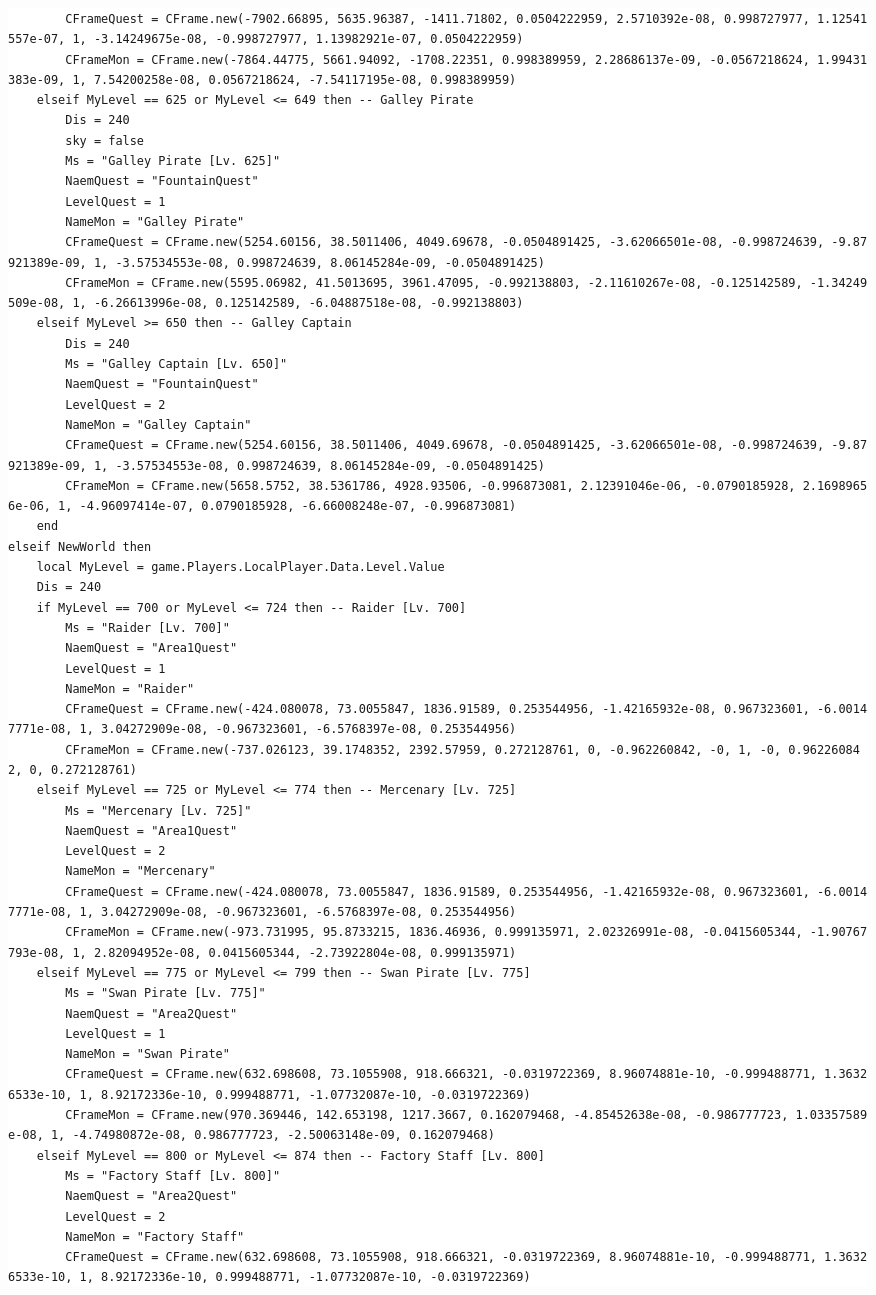             CFrameQuest = CFrame.new(-7902.66895, 5635.96387, -1411.71802, 0.0504222959, 2.5710392e-08, 0.998727977, 1.12541557e-07, 1, -3.14249675e-08, -0.998727977, 1.13982921e-07, 0.0504222959)
            CFrameMon = CFrame.new(-7864.44775, 5661.94092, -1708.22351, 0.998389959, 2.28686137e-09, -0.0567218624, 1.99431383e-09, 1, 7.54200258e-08, 0.0567218624, -7.54117195e-08, 0.998389959)
        elseif MyLevel == 625 or MyLevel <= 649 then -- Galley Pirate
            Dis = 240
            sky = false
            Ms = "Galley Pirate [Lv. 625]"
            NaemQuest = "FountainQuest"
            LevelQuest = 1
            NameMon = "Galley Pirate"
            CFrameQuest = CFrame.new(5254.60156, 38.5011406, 4049.69678, -0.0504891425, -3.62066501e-08, -0.998724639, -9.87921389e-09, 1, -3.57534553e-08, 0.998724639, 8.06145284e-09, -0.0504891425)
            CFrameMon = CFrame.new(5595.06982, 41.5013695, 3961.47095, -0.992138803, -2.11610267e-08, -0.125142589, -1.34249509e-08, 1, -6.26613996e-08, 0.125142589, -6.04887518e-08, -0.992138803)
        elseif MyLevel >= 650 then -- Galley Captain
            Dis = 240
            Ms = "Galley Captain [Lv. 650]"
            NaemQuest = "FountainQuest"
            LevelQuest = 2
            NameMon = "Galley Captain"
            CFrameQuest = CFrame.new(5254.60156, 38.5011406, 4049.69678, -0.0504891425, -3.62066501e-08, -0.998724639, -9.87921389e-09, 1, -3.57534553e-08, 0.998724639, 8.06145284e-09, -0.0504891425)
            CFrameMon = CFrame.new(5658.5752, 38.5361786, 4928.93506, -0.996873081, 2.12391046e-06, -0.0790185928, 2.16989656e-06, 1, -4.96097414e-07, 0.0790185928, -6.66008248e-07, -0.996873081)
        end
    elseif NewWorld then
        local MyLevel = game.Players.LocalPlayer.Data.Level.Value
        Dis = 240
        if MyLevel == 700 or MyLevel <= 724 then -- Raider [Lv. 700]
            Ms = "Raider [Lv. 700]"
            NaemQuest = "Area1Quest"
            LevelQuest = 1
            NameMon = "Raider"
            CFrameQuest = CFrame.new(-424.080078, 73.0055847, 1836.91589, 0.253544956, -1.42165932e-08, 0.967323601, -6.00147771e-08, 1, 3.04272909e-08, -0.967323601, -6.5768397e-08, 0.253544956)
            CFrameMon = CFrame.new(-737.026123, 39.1748352, 2392.57959, 0.272128761, 0, -0.962260842, -0, 1, -0, 0.962260842, 0, 0.272128761)
        elseif MyLevel == 725 or MyLevel <= 774 then -- Mercenary [Lv. 725]
            Ms = "Mercenary [Lv. 725]"
            NaemQuest = "Area1Quest"
            LevelQuest = 2
            NameMon = "Mercenary"
            CFrameQuest = CFrame.new(-424.080078, 73.0055847, 1836.91589, 0.253544956, -1.42165932e-08, 0.967323601, -6.00147771e-08, 1, 3.04272909e-08, -0.967323601, -6.5768397e-08, 0.253544956)
            CFrameMon = CFrame.new(-973.731995, 95.8733215, 1836.46936, 0.999135971, 2.02326991e-08, -0.0415605344, -1.90767793e-08, 1, 2.82094952e-08, 0.0415605344, -2.73922804e-08, 0.999135971)
        elseif MyLevel == 775 or MyLevel <= 799 then -- Swan Pirate [Lv. 775]
            Ms = "Swan Pirate [Lv. 775]"
            NaemQuest = "Area2Quest"
            LevelQuest = 1
            NameMon = "Swan Pirate"
            CFrameQuest = CFrame.new(632.698608, 73.1055908, 918.666321, -0.0319722369, 8.96074881e-10, -0.999488771, 1.36326533e-10, 1, 8.92172336e-10, 0.999488771, -1.07732087e-10, -0.0319722369)
            CFrameMon = CFrame.new(970.369446, 142.653198, 1217.3667, 0.162079468, -4.85452638e-08, -0.986777723, 1.03357589e-08, 1, -4.74980872e-08, 0.986777723, -2.50063148e-09, 0.162079468)
        elseif MyLevel == 800 or MyLevel <= 874 then -- Factory Staff [Lv. 800]
            Ms = "Factory Staff [Lv. 800]"
            NaemQuest = "Area2Quest"
            LevelQuest = 2
            NameMon = "Factory Staff"
            CFrameQuest = CFrame.new(632.698608, 73.1055908, 918.666321, -0.0319722369, 8.96074881e-10, -0.999488771, 1.36326533e-10, 1, 8.92172336e-10, 0.999488771, -1.07732087e-10, -0.0319722369)